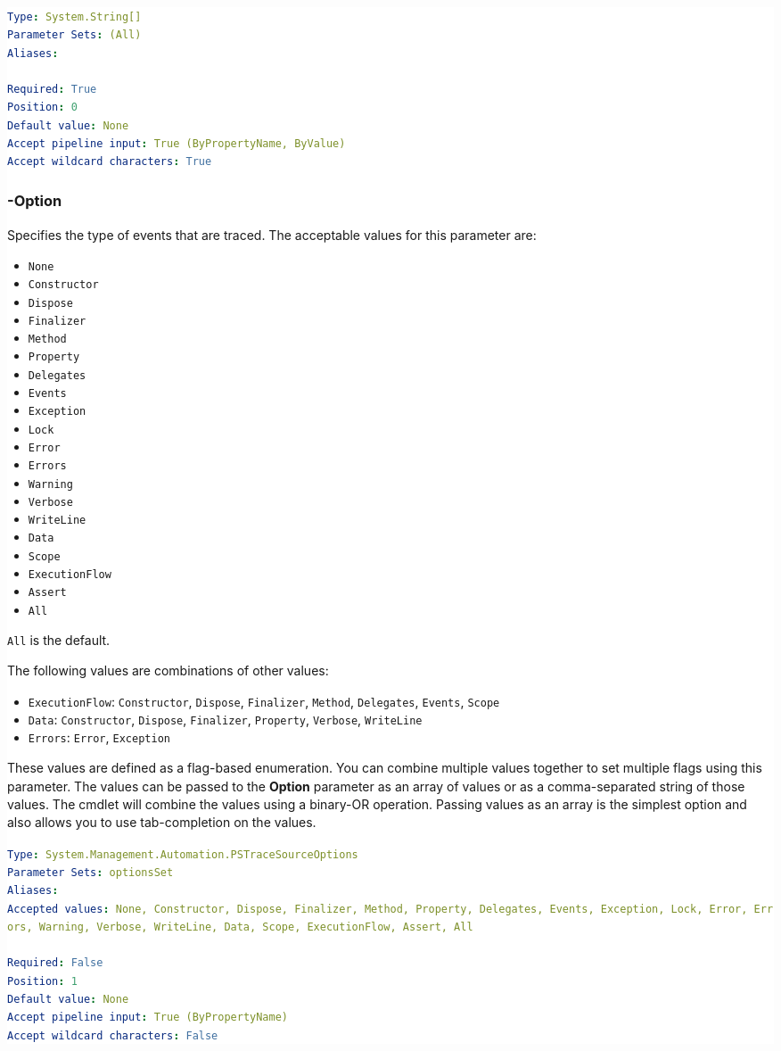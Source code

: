 ```yaml
Type: System.String[]
Parameter Sets: (All)
Aliases:

Required: True
Position: 0
Default value: None
Accept pipeline input: True (ByPropertyName, ByValue)
Accept wildcard characters: True
```

### -Option

Specifies the type of events that are traced. The acceptable values for this parameter are:

- `None`
- `Constructor`
- `Dispose`
- `Finalizer`
- `Method`
- `Property`
- `Delegates`
- `Events`
- `Exception`
- `Lock`
- `Error`
- `Errors`
- `Warning`
- `Verbose`
- `WriteLine`
- `Data`
- `Scope`
- `ExecutionFlow`
- `Assert`
- `All`

`All` is the default.

The following values are combinations of other values:

- `ExecutionFlow`: `Constructor`, `Dispose`, `Finalizer`, `Method`, `Delegates`, `Events`, `Scope`
- `Data`: `Constructor`, `Dispose`, `Finalizer`, `Property`, `Verbose`, `WriteLine`
- `Errors`: `Error`, `Exception`

These values are defined as a flag-based enumeration. You can combine multiple values together to
set multiple flags using this parameter. The values can be passed to the **Option** parameter as an
array of values or as a comma-separated string of those values. The cmdlet will combine the values
using a binary-OR operation. Passing values as an array is the simplest option and also allows you
to use tab-completion on the values.

```yaml
Type: System.Management.Automation.PSTraceSourceOptions
Parameter Sets: optionsSet
Aliases:
Accepted values: None, Constructor, Dispose, Finalizer, Method, Property, Delegates, Events, Exception, Lock, Error, Errors, Warning, Verbose, WriteLine, Data, Scope, ExecutionFlow, Assert, All

Required: False
Position: 1
Default value: None
Accept pipeline input: True (ByPropertyName)
Accept wildcard characters: False
```
